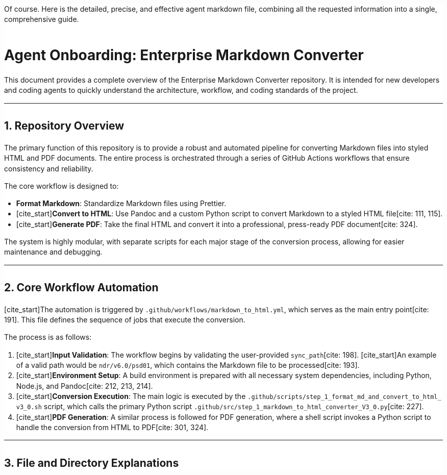 Of course. Here is the detailed, precise, and effective agent markdown file, combining all the requested information into a single, comprehensive guide.

# Agent Onboarding: Enterprise Markdown Converter

This document provides a complete overview of the Enterprise Markdown Converter repository. It is intended for new developers and coding agents to quickly understand the architecture, workflow, and coding standards of the project.

-----

## 1\. Repository Overview

The primary function of this repository is to provide a robust and automated pipeline for converting Markdown files into styled HTML and PDF documents. The entire process is orchestrated through a series of GitHub Actions workflows that ensure consistency and reliability.

The core workflow is designed to:

  * **Format Markdown**: Standardize Markdown files using Prettier.
  * [cite\_start]**Convert to HTML**: Use Pandoc and a custom Python script to convert Markdown to a styled HTML file[cite: 111, 115].
  * [cite\_start]**Generate PDF**: Take the final HTML and convert it into a professional, press-ready PDF document[cite: 324].

The system is highly modular, with separate scripts for each major stage of the conversion process, allowing for easier maintenance and debugging.

-----

## 2\. Core Workflow Automation

[cite\_start]The automation is triggered by `.github/workflows/markdown_to_html.yml`, which serves as the main entry point[cite: 191]. This file defines the sequence of jobs that execute the conversion.

The process is as follows:

1.  [cite\_start]**Input Validation**: The workflow begins by validating the user-provided `sync_path`[cite: 198]. [cite\_start]An example of a valid path would be `ndr/v6.0/psd01`, which contains the Markdown file to be processed[cite: 193].
2.  [cite\_start]**Environment Setup**: A build environment is prepared with all necessary system dependencies, including Python, Node.js, and Pandoc[cite: 212, 213, 214].
3.  [cite\_start]**Conversion Execution**: The main logic is executed by the `.github/scripts/step_1_format_md_and_convert_to_html_v3_0.sh` script, which calls the primary Python script `.github/src/step_1_markdown_to_html_converter_V3_0.py`[cite: 227].
4.  [cite\_start]**PDF Generation**: A similar process is followed for PDF generation, where a shell script invokes a Python script to handle the conversion from HTML to PDF[cite: 301, 324].

-----

## 3\. File and Directory Explanations
